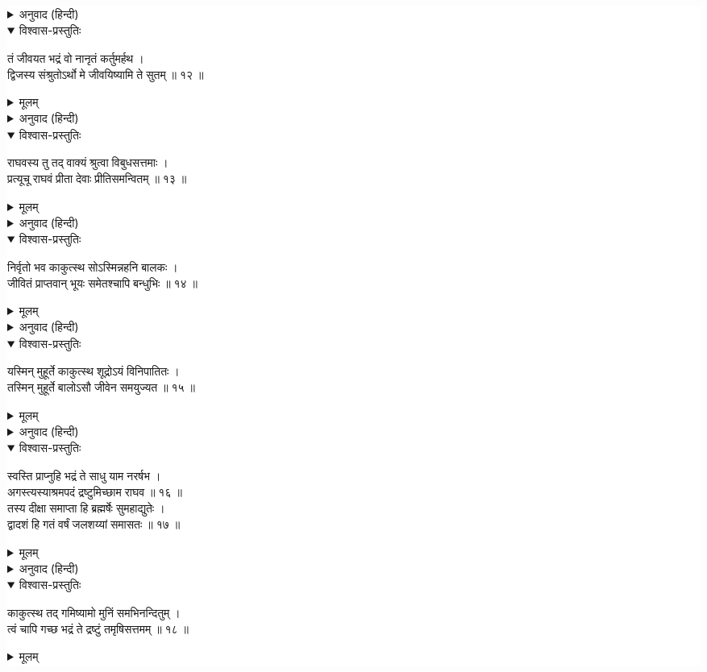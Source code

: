 <details><summary>अनुवाद (हिन्दी)</summary></details>

<details open><summary>विश्वास-प्रस्तुतिः</summary>

तं जीवयत भद्रं वो नानृतं कर्तुमर्हथ ।  
द्विजस्य संश्रुतोऽर्थो मे जीवयिष्यामि ते सुतम् ॥ १२ ॥
</details>

<details><summary>मूलम्</summary></details>

<details><summary>अनुवाद (हिन्दी)</summary></details>

<details open><summary>विश्वास-प्रस्तुतिः</summary>

राघवस्य तु तद् वाक्यं श्रुत्वा विबुधसत्तमाः ।  
प्रत्यूचू राघवं प्रीता देवाः प्रीतिसमन्वितम् ॥ १३ ॥
</details>

<details><summary>मूलम्</summary></details>

<details><summary>अनुवाद (हिन्दी)</summary></details>

<details open><summary>विश्वास-प्रस्तुतिः</summary>

निर्वृतो भव काकुत्स्थ सोऽस्मिन्नहनि बालकः ।  
जीवितं प्राप्तवान् भूयः समेतश्चापि बन्धुभिः ॥ १४ ॥
</details>

<details><summary>मूलम्</summary></details>

<details><summary>अनुवाद (हिन्दी)</summary></details>

<details open><summary>विश्वास-प्रस्तुतिः</summary>

यस्मिन् मुहूर्ते काकुत्स्थ शूद्रोऽयं विनिपातितः ।  
तस्मिन् मुहूर्ते बालोऽसौ जीवेन समयुज्यत ॥ १५ ॥
</details>

<details><summary>मूलम्</summary></details>

<details><summary>अनुवाद (हिन्दी)</summary></details>

<details open><summary>विश्वास-प्रस्तुतिः</summary>

स्वस्ति प्राप्नुहि भद्रं ते साधु याम नरर्षभ ।  
अगस्त्यस्याश्रमपदं द्रष्टुमिच्छाम राघव ॥ १६ ॥  
तस्य दीक्षा समाप्ता हि ब्रह्मर्षेः सुमहाद्युतेः ।  
द्वादशं हि गतं वर्षं जलशय्यां समासतः ॥ १७ ॥
</details>

<details><summary>मूलम्</summary></details>

<details><summary>अनुवाद (हिन्दी)</summary></details>

<details open><summary>विश्वास-प्रस्तुतिः</summary>

काकुत्स्थ तद् गमिष्यामो मुनिं समभिनन्दितुम् ।  
त्वं चापि गच्छ भद्रं ते द्रष्टुं तमृषिसत्तमम् ॥ १८ ॥
</details>

<details><summary>मूलम्</summary></details>
